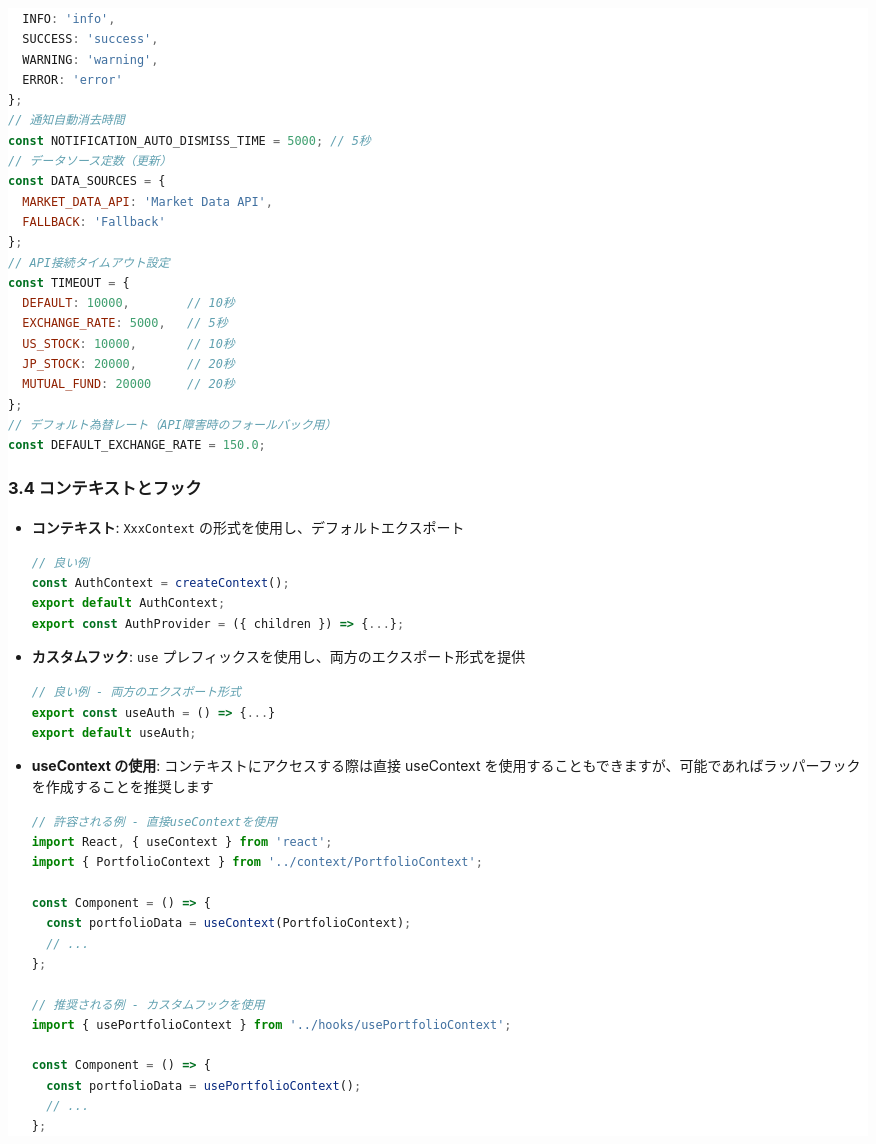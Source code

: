   ```javascript
    INFO: 'info',
    SUCCESS: 'success',
    WARNING: 'warning',
    ERROR: 'error'
  };
  // 通知自動消去時間
  const NOTIFICATION_AUTO_DISMISS_TIME = 5000; // 5秒
  // データソース定数（更新）
  const DATA_SOURCES = {
    MARKET_DATA_API: 'Market Data API',
    FALLBACK: 'Fallback'
  };
  // API接続タイムアウト設定
  const TIMEOUT = {
    DEFAULT: 10000,        // 10秒
    EXCHANGE_RATE: 5000,   // 5秒
    US_STOCK: 10000,       // 10秒
    JP_STOCK: 20000,       // 20秒
    MUTUAL_FUND: 20000     // 20秒
  };
  // デフォルト為替レート（API障害時のフォールバック用）
  const DEFAULT_EXCHANGE_RATE = 150.0;
  ```

### 3.4 コンテキストとフック

- **コンテキスト**: `XxxContext` の形式を使用し、デフォルトエクスポート
  ```javascript
  // 良い例
  const AuthContext = createContext();
  export default AuthContext;
  export const AuthProvider = ({ children }) => {...};
  ```

- **カスタムフック**: `use` プレフィックスを使用し、両方のエクスポート形式を提供
  ```javascript
  // 良い例 - 両方のエクスポート形式
  export const useAuth = () => {...}
  export default useAuth;
  ```

- **useContext の使用**: コンテキストにアクセスする際は直接 useContext を使用することもできますが、可能であればラッパーフックを作成することを推奨します

  ```javascript
  // 許容される例 - 直接useContextを使用
  import React, { useContext } from 'react';
  import { PortfolioContext } from '../context/PortfolioContext';

  const Component = () => {
    const portfolioData = useContext(PortfolioContext);
    // ...
  };

  // 推奨される例 - カスタムフックを使用
  import { usePortfolioContext } from '../hooks/usePortfolioContext';

  const Component = () => {
    const portfolioData = usePortfolioContext();
    // ...
  };
  ```

